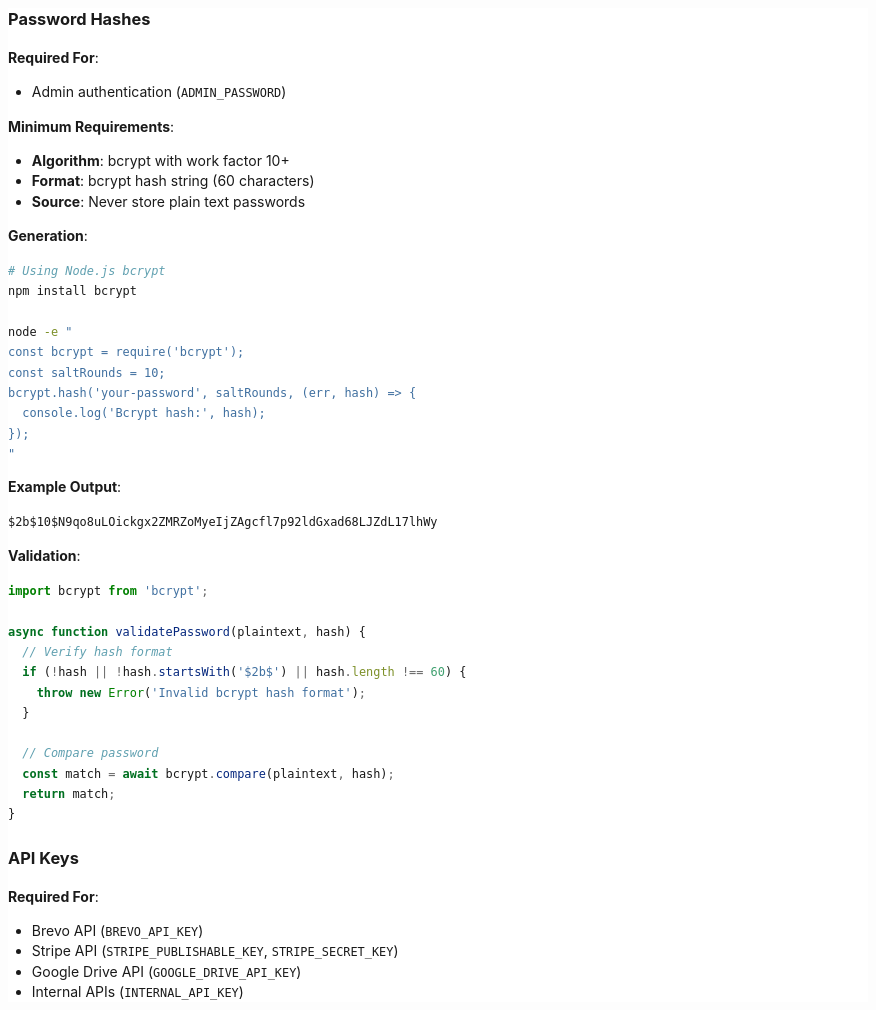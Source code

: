 ### Password Hashes

**Required For**:

- Admin authentication (`ADMIN_PASSWORD`)

**Minimum Requirements**:

- **Algorithm**: bcrypt with work factor 10+
- **Format**: bcrypt hash string (60 characters)
- **Source**: Never store plain text passwords

**Generation**:

```bash
# Using Node.js bcrypt
npm install bcrypt

node -e "
const bcrypt = require('bcrypt');
const saltRounds = 10;
bcrypt.hash('your-password', saltRounds, (err, hash) => {
  console.log('Bcrypt hash:', hash);
});
"
```

**Example Output**:

```text
$2b$10$N9qo8uLOickgx2ZMRZoMyeIjZAgcfl7p92ldGxad68LJZdL17lhWy
```

**Validation**:

```javascript
import bcrypt from 'bcrypt';

async function validatePassword(plaintext, hash) {
  // Verify hash format
  if (!hash || !hash.startsWith('$2b$') || hash.length !== 60) {
    throw new Error('Invalid bcrypt hash format');
  }

  // Compare password
  const match = await bcrypt.compare(plaintext, hash);
  return match;
}
```

### API Keys

**Required For**:

- Brevo API (`BREVO_API_KEY`)
- Stripe API (`STRIPE_PUBLISHABLE_KEY`, `STRIPE_SECRET_KEY`)
- Google Drive API (`GOOGLE_DRIVE_API_KEY`)
- Internal APIs (`INTERNAL_API_KEY`)
